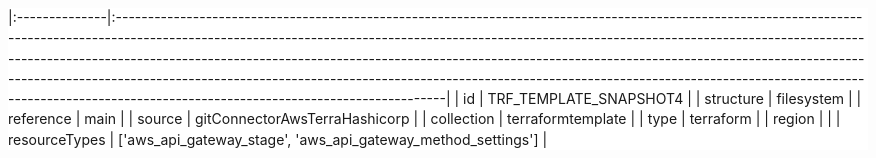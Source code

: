 |:--------------|:-------------------------------------------------------------------------------------------------------------------------------------------------------------------------------------------------------------------------------------------------------------------------------------------------------------------------------------------------------------------------------------------------------------------------------------------------------------------------------------------------------------------------------------------------------------------------------------------------------|
| id            | TRF_TEMPLATE_SNAPSHOT4                                                                                                                                                                                                                                                                                                                                                                                                                                                                                                                                                                                 |
| structure     | filesystem                                                                                                                                                                                                                                                                                                                                                                                                                                                                                                                                                                                             |
| reference     | main                                                                                                                                                                                                                                                                                                                                                                                                                                                                                                                                                                                                   |
| source        | gitConnectorAwsTerraHashicorp                                                                                                                                                                                                                                                                                                                                                                                                                                                                                                                                                                          |
| collection    | terraformtemplate                                                                                                                                                                                                                                                                                                                                                                                                                                                                                                                                                                                      |
| type          | terraform                                                                                                                                                                                                                                                                                                                                                                                                                                                                                                                                                                                              |
| region        |                                                                                                                                                                                                                                                                                                                                                                                                                                                                                                                                                                                                        |
| resourceTypes | ['aws_api_gateway_stage', 'aws_api_gateway_method_settings']                                                                                                                                                                                                                                                                                                                                                                                                                                                                                                                                           |